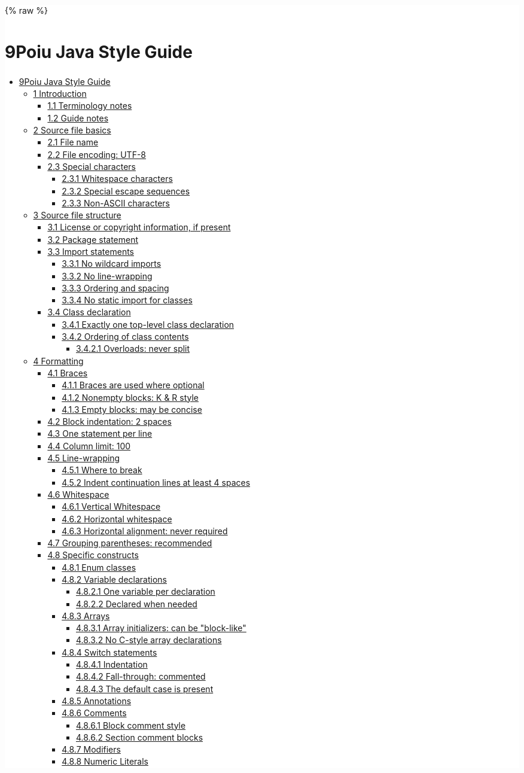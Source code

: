 {% raw %}
# 9Poiu Java Style Guide


   * [9Poiu Java Style Guide](#9poiu-java-style-guide)
      * [1 Introduction](#1-introduction)
         * [1.1 Terminology notes](#11-terminology-notes)
         * [1.2 Guide notes](#12-guide-notes)
      * [2 Source file basics](#2-source-file-basics)
         * [2.1 File name](#21-file-name)
         * [2.2 File encoding: UTF-8](#22-file-encoding-utf-8)
         * [2.3 Special characters](#23-special-characters)
            * [2.3.1 Whitespace characters](#231-whitespace-characters)
            * [2.3.2 Special escape sequences](#232-special-escape-sequences)
            * [2.3.3 Non-ASCII characters](#233-non-ascii-characters)
      * [3 Source file structure](#3-source-file-structure)
         * [3.1 License or copyright information, if present](#31-license-or-copyright-information-if-present)
         * [3.2 Package statement](#32-package-statement)
         * [3.3 Import statements](#33-import-statements)
            * [3.3.1 No wildcard imports](#331-no-wildcard-imports)
            * [3.3.2 No line-wrapping](#332-no-line-wrapping)
            * [3.3.3 Ordering and spacing](#333-ordering-and-spacing)
            * [3.3.4 No static import for classes](#334-no-static-import-for-classes)
         * [3.4 Class declaration](#34-class-declaration)
            * [3.4.1 Exactly one top-level class declaration](#341-exactly-one-top-level-class-declaration)
            * [3.4.2 Ordering of class contents](#342-ordering-of-class-contents)
               * [3.4.2.1 Overloads: never split](#3421-overloads-never-split)
      * [4 Formatting](#4-formatting)
         * [4.1 Braces](#41-braces)
            * [4.1.1 Braces are used where optional](#411-braces-are-used-where-optional)
            * [4.1.2 Nonempty blocks: K &amp; R style](#412-nonempty-blocks-k--r-style)
            * [4.1.3 Empty blocks: may be concise](#413-empty-blocks-may-be-concise)
         * [4.2 Block indentation:  2 spaces](#42-block-indentation-2-spaces)
         * [4.3 One statement per line](#43-one-statement-per-line)
         * [4.4 Column limit: 100](#44-column-limit-100)
         * [4.5 Line-wrapping](#45-line-wrapping)
            * [4.5.1 Where to break](#451-where-to-break)
            * [4.5.2 Indent continuation lines at least  4 spaces](#452-indent-continuation-lines-at-least-4-spaces)
         * [4.6 Whitespace](#46-whitespace)
            * [4.6.1 Vertical Whitespace](#461-vertical-whitespace)
            * [4.6.2 Horizontal whitespace](#462-horizontal-whitespace)
            * [4.6.3 Horizontal alignment: never required](#463-horizontal-alignment-never-required)
         * [4.7 Grouping parentheses: recommended](#47-grouping-parentheses-recommended)
         * [4.8 Specific constructs](#48-specific-constructs)
            * [4.8.1 Enum classes](#481-enum-classes)
            * [4.8.2 Variable declarations](#482-variable-declarations)
               * [4.8.2.1 One variable per declaration](#4821-one-variable-per-declaration)
               * [4.8.2.2 Declared when needed](#4822-declared-when-needed)
            * [4.8.3 Arrays](#483-arrays)
               * [4.8.3.1 Array initializers: can be "block-like"](#4831-array-initializers-can-be-block-like)
               * [4.8.3.2 No C-style array declarations](#4832-no-c-style-array-declarations)
            * [4.8.4 Switch statements](#484-switch-statements)
               * [4.8.4.1 Indentation](#4841-indentation)
               * [4.8.4.2 Fall-through: commented](#4842-fall-through-commented)
               * [4.8.4.3 The default case is present](#4843-the-default-case-is-present)
            * [4.8.5 Annotations](#485-annotations)
            * [4.8.6 Comments](#486-comments)
               * [4.8.6.1 Block comment style](#4861-block-comment-style)
               * [4.8.6.2 Section comment blocks](#4862-section-comment-blocks)
            * [4.8.7 Modifiers](#487-modifiers)
            * [4.8.8 Numeric Literals](#488-numeric-literals)